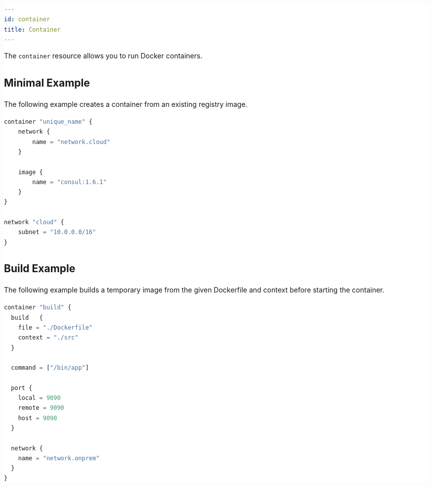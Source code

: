 ```yaml
---
id: container
title: Container
---
```


The `container` resource allows you to run Docker containers.

## Minimal Example

The following example creates a container from an existing registry image.

```javascript
container "unique_name" {
    network {
        name = "network.cloud"
    }

    image {
        name = "consul:1.6.1"
    }
}

network "cloud" {
    subnet = "10.0.0.0/16"
}
```

## Build Example

The following example builds a temporary image from the given Dockerfile and context before starting
the container.

```javascript
container "build" {
  build   {
    file = "./Dockerfile"
    context = "./src"
  }

  command = ["/bin/app"]

  port {
    local = 9090
    remote = 9090
    host = 9090
  }

  network {
    name = "network.onprem"
  }
}
```
